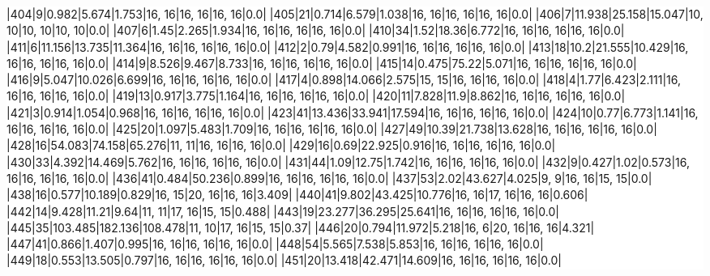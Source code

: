 |404|9|0.982|5.674|1.753|16, 16|16, 16|16, 16|0.0|
|405|21|0.714|6.579|1.038|16, 16|16, 16|16, 16|0.0|
|406|7|11.938|25.158|15.047|10, 10|10, 10|10, 10|0.0|
|407|6|1.45|2.265|1.934|16, 16|16, 16|16, 16|0.0|
|410|34|1.52|18.36|6.772|16, 16|16, 16|16, 16|0.0|
|411|6|11.156|13.735|11.364|16, 16|16, 16|16, 16|0.0|
|412|2|0.79|4.582|0.991|16, 16|16, 16|16, 16|0.0|
|413|18|10.2|21.555|10.429|16, 16|16, 16|16, 16|0.0|
|414|9|8.526|9.467|8.733|16, 16|16, 16|16, 16|0.0|
|415|14|0.475|75.22|5.071|16, 16|16, 16|16, 16|0.0|
|416|9|5.047|10.026|6.699|16, 16|16, 16|16, 16|0.0|
|417|4|0.898|14.066|2.575|15, 15|16, 16|16, 16|0.0|
|418|4|1.77|6.423|2.111|16, 16|16, 16|16, 16|0.0|
|419|13|0.917|3.775|1.164|16, 16|16, 16|16, 16|0.0|
|420|11|7.828|11.9|8.862|16, 16|16, 16|16, 16|0.0|
|421|3|0.914|1.054|0.968|16, 16|16, 16|16, 16|0.0|
|423|41|13.436|33.941|17.594|16, 16|16, 16|16, 16|0.0|
|424|10|0.77|6.773|1.141|16, 16|16, 16|16, 16|0.0|
|425|20|1.097|5.483|1.709|16, 16|16, 16|16, 16|0.0|
|427|49|10.39|21.738|13.628|16, 16|16, 16|16, 16|0.0|
|428|16|54.083|74.158|65.276|11, 11|16, 16|16, 16|0.0|
|429|16|0.69|22.925|0.916|16, 16|16, 16|16, 16|0.0|
|430|33|4.392|14.469|5.762|16, 16|16, 16|16, 16|0.0|
|431|44|1.09|12.75|1.742|16, 16|16, 16|16, 16|0.0|
|432|9|0.427|1.02|0.573|16, 16|16, 16|16, 16|0.0|
|436|41|0.484|50.236|0.899|16, 16|16, 16|16, 16|0.0|
|437|53|2.02|43.627|4.025|9, 9|16, 16|15, 15|0.0|
|438|16|0.577|10.189|0.829|16, 15|20, 16|16, 16|3.409|
|440|41|9.802|43.425|10.776|16, 16|17, 16|16, 16|0.606|
|442|14|9.428|11.21|9.64|11, 11|17, 16|15, 15|0.488|
|443|19|23.277|36.295|25.641|16, 16|16, 16|16, 16|0.0|
|445|35|103.485|182.136|108.478|11, 10|17, 16|15, 15|0.37|
|446|20|0.794|11.972|5.218|16, 6|20, 16|16, 16|4.321|
|447|41|0.866|1.407|0.995|16, 16|16, 16|16, 16|0.0|
|448|54|5.565|7.538|5.853|16, 16|16, 16|16, 16|0.0|
|449|18|0.553|13.505|0.797|16, 16|16, 16|16, 16|0.0|
|451|20|13.418|42.471|14.609|16, 16|16, 16|16, 16|0.0|